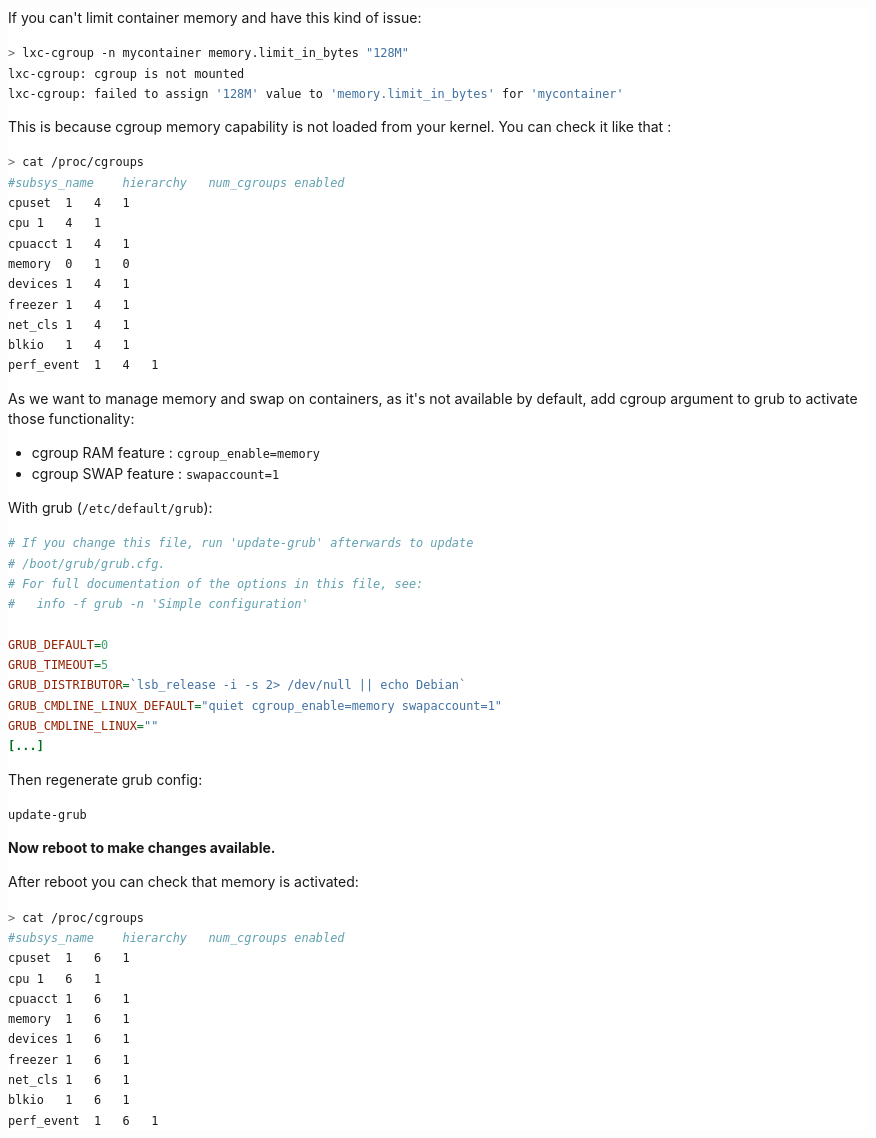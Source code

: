 If you can't limit container memory and have this kind of issue:

```bash
> lxc-cgroup -n mycontainer memory.limit_in_bytes "128M"
lxc-cgroup: cgroup is not mounted
lxc-cgroup: failed to assign '128M' value to 'memory.limit_in_bytes' for 'mycontainer'
```

This is because cgroup memory capability is not loaded from your kernel. You can check it like that :

```bash {linenos=table,hl_lines=[6],anchorlinenos=true}
> cat /proc/cgroups
#subsys_name	hierarchy	num_cgroups	enabled
cpuset	1	4	1
cpu	1	4	1
cpuacct	1	4	1
memory	0	1	0
devices	1	4	1
freezer	1	4	1
net_cls	1	4	1
blkio	1	4	1
perf_event	1	4	1
```

As we want to manage memory and swap on containers, as it's not available by default, add cgroup argument to grub to activate those functionality:

- cgroup RAM feature : `cgroup_enable=memory`
- cgroup SWAP feature : `swapaccount=1`

With grub (`/etc/default/grub`):

```ini {linenos=table,hl_lines=[9],anchorlinenos=true}
# If you change this file, run 'update-grub' afterwards to update
# /boot/grub/grub.cfg.
# For full documentation of the options in this file, see:
#   info -f grub -n 'Simple configuration'

GRUB_DEFAULT=0
GRUB_TIMEOUT=5
GRUB_DISTRIBUTOR=`lsb_release -i -s 2> /dev/null || echo Debian`
GRUB_CMDLINE_LINUX_DEFAULT="quiet cgroup_enable=memory swapaccount=1"
GRUB_CMDLINE_LINUX=""
[...]
```

Then regenerate grub config:

```bash
update-grub
```

**Now reboot to make changes available.**

After reboot you can check that memory is activated:

```bash {linenos=table,hl_lines=[6],anchorlinenos=true}
> cat /proc/cgroups
#subsys_name	hierarchy	num_cgroups	enabled
cpuset	1	6	1
cpu	1	6	1
cpuacct	1	6	1
memory	1	6	1
devices	1	6	1
freezer	1	6	1
net_cls	1	6	1
blkio	1	6	1
perf_event	1	6	1
```


[^1]: http://lxc.sourceforge.net/
[^2]: http://pi.lastr.us/doku.php/virtualizacion:lxc:digitalocean-wheezy
[^3]: http://philpep.org/blog/lxc-sur-debian-squeeze
[^4]: https://help.ubuntu.com/lts/serverguide/lxc.html
[^5]: http://lwn.net/Articles/273208/
[^6]: http://wiki.rot13.org/rot13/index.cgi?action=display_html;page_name=lxc
[^7]: https://www.kernel.org/doc/Documentation/scheduler/sched-design-CFS.txt
[^8]: http://www.mattfischer.com/blog/?p=399
[^9]: http://webcache.googleusercontent.com/search?q=cache:vWmLMNBRKIYJ:comments.gmane.org/gmane.linux.kernel.containers/23094+&cd=6&hl=fr&ct=clnk&gl=fr&client=firefox-a
[^10]: http://www.jotschi.de/Uncategorized/2010/11/11/memory-allocation-test.html
[^11]: https://bugs.launchpad.net/ubuntu/+source/lxc/+bug/986385
[^12]: http://vger.kernel.org/netconf2009_slides/Network%20Control%20Group%20Whitepaper.odt
[^13]: http://vin0x64.fr/2012/01/debian-limite-de-memoire-sur-conteneur-lxc/
[^14]: http://serverfault.com/questions/571714/setting-up-bridged-lxc-containers-with-static-ips/586577#586577